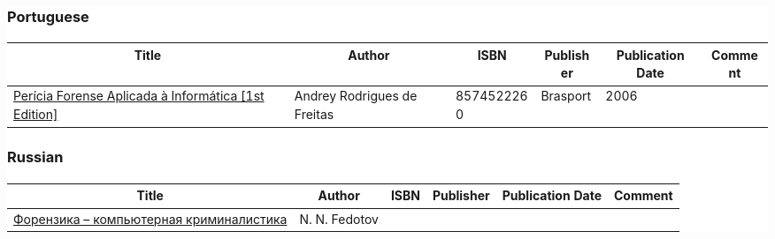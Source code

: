 ### Portuguese

| Title | Author | ISBN | Publisher | Publication Date | Comment |
| - | - | - | - | - | - |
| [Perícia Forense Aplicada à Informática [1st Edition]](http://www.brasport.com.br/index.php?Escolha=8&Livro=L00194) | Andrey Rodrigues de Freitas | 8574522260 | Brasport | 2006 | |

### Russian

| Title | Author | ISBN | Publisher | Publication Date | Comment |
| - | - | - | - | - | - |
| [Форензика – компьютерная криминалистика](http://forensics.ru/) | N. N. Fedotov | | | | |
